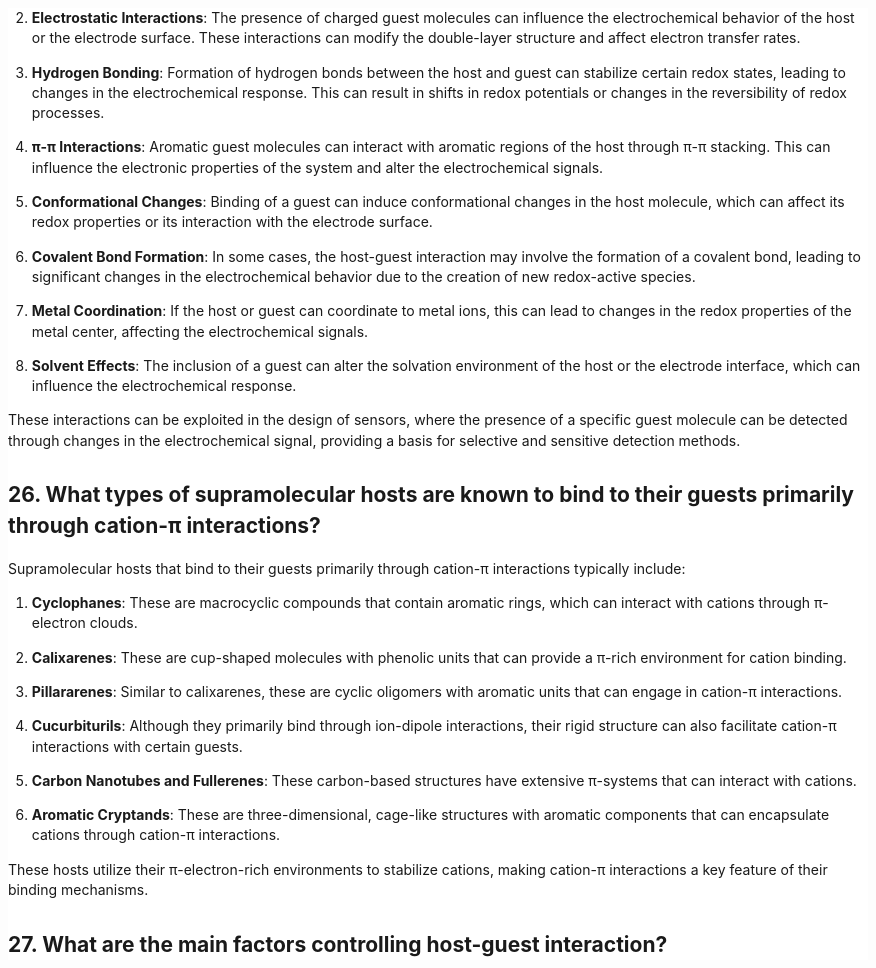 2. **Electrostatic Interactions**: The presence of charged guest molecules can influence the electrochemical behavior of the host or the electrode surface. These interactions can modify the double-layer structure and affect electron transfer rates.

3. **Hydrogen Bonding**: Formation of hydrogen bonds between the host and guest can stabilize certain redox states, leading to changes in the electrochemical response. This can result in shifts in redox potentials or changes in the reversibility of redox processes.

4. **π-π Interactions**: Aromatic guest molecules can interact with aromatic regions of the host through π-π stacking. This can influence the electronic properties of the system and alter the electrochemical signals.

5. **Conformational Changes**: Binding of a guest can induce conformational changes in the host molecule, which can affect its redox properties or its interaction with the electrode surface.

6. **Covalent Bond Formation**: In some cases, the host-guest interaction may involve the formation of a covalent bond, leading to significant changes in the electrochemical behavior due to the creation of new redox-active species.

7. **Metal Coordination**: If the host or guest can coordinate to metal ions, this can lead to changes in the redox properties of the metal center, affecting the electrochemical signals.

8. **Solvent Effects**: The inclusion of a guest can alter the solvation environment of the host or the electrode interface, which can influence the electrochemical response.

These interactions can be exploited in the design of sensors, where the presence of a specific guest molecule can be detected through changes in the electrochemical signal, providing a basis for selective and sensitive detection methods.

## 26. What types of supramolecular hosts are known to bind to their guests primarily through cation-π interactions?

Supramolecular hosts that bind to their guests primarily through cation-π interactions typically include:

1. **Cyclophanes**: These are macrocyclic compounds that contain aromatic rings, which can interact with cations through π-electron clouds.

2. **Calixarenes**: These are cup-shaped molecules with phenolic units that can provide a π-rich environment for cation binding.

3. **Pillararenes**: Similar to calixarenes, these are cyclic oligomers with aromatic units that can engage in cation-π interactions.

4. **Cucurbiturils**: Although they primarily bind through ion-dipole interactions, their rigid structure can also facilitate cation-π interactions with certain guests.

5. **Carbon Nanotubes and Fullerenes**: These carbon-based structures have extensive π-systems that can interact with cations.

6. **Aromatic Cryptands**: These are three-dimensional, cage-like structures with aromatic components that can encapsulate cations through cation-π interactions.

These hosts utilize their π-electron-rich environments to stabilize cations, making cation-π interactions a key feature of their binding mechanisms.

## 27. What are the main factors controlling host-guest interaction?
